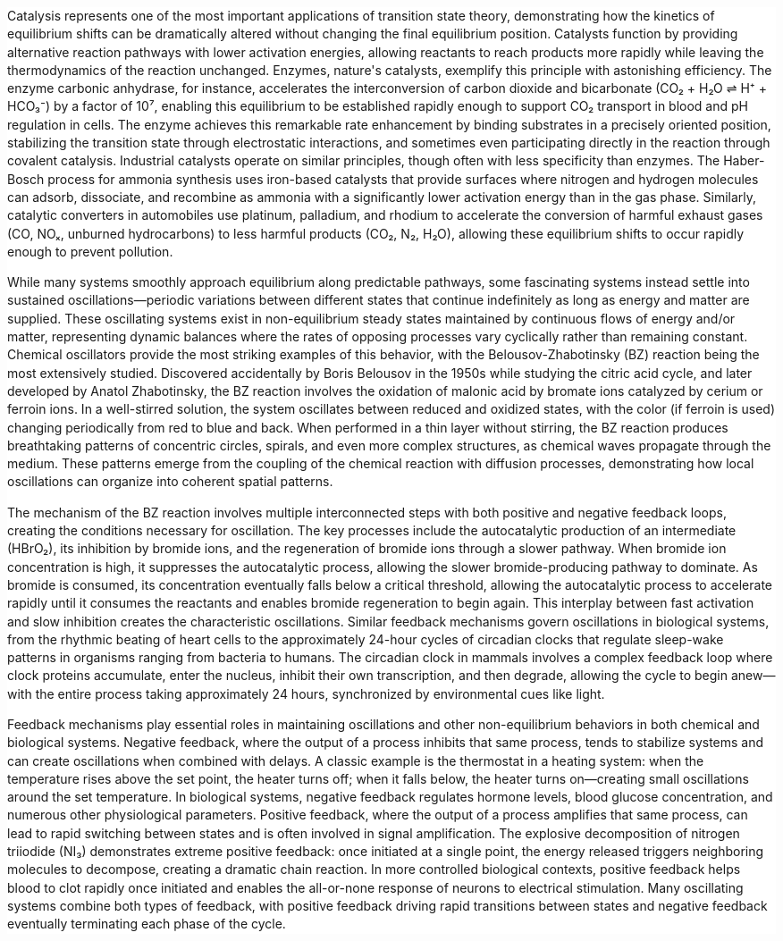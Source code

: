 Catalysis represents one of the most important applications of transition state theory, demonstrating how the kinetics of equilibrium shifts can be dramatically altered without changing the final equilibrium position. Catalysts function by providing alternative reaction pathways with lower activation energies, allowing reactants to reach products more rapidly while leaving the thermodynamics of the reaction unchanged. Enzymes, nature's catalysts, exemplify this principle with astonishing efficiency. The enzyme carbonic anhydrase, for instance, accelerates the interconversion of carbon dioxide and bicarbonate (CO₂ + H₂O ⇌ H⁺ + HCO₃⁻) by a factor of 10⁷, enabling this equilibrium to be established rapidly enough to support CO₂ transport in blood and pH regulation in cells. The enzyme achieves this remarkable rate enhancement by binding substrates in a precisely oriented position, stabilizing the transition state through electrostatic interactions, and sometimes even participating directly in the reaction through covalent catalysis. Industrial catalysts operate on similar principles, though often with less specificity than enzymes. The Haber-Bosch process for ammonia synthesis uses iron-based catalysts that provide surfaces where nitrogen and hydrogen molecules can adsorb, dissociate, and recombine as ammonia with a significantly lower activation energy than in the gas phase. Similarly, catalytic converters in automobiles use platinum, palladium, and rhodium to accelerate the conversion of harmful exhaust gases (CO, NOₓ, unburned hydrocarbons) to less harmful products (CO₂, N₂, H₂O), allowing these equilibrium shifts to occur rapidly enough to prevent pollution.

While many systems smoothly approach equilibrium along predictable pathways, some fascinating systems instead settle into sustained oscillations—periodic variations between different states that continue indefinitely as long as energy and matter are supplied. These oscillating systems exist in non-equilibrium steady states maintained by continuous flows of energy and/or matter, representing dynamic balances where the rates of opposing processes vary cyclically rather than remaining constant. Chemical oscillators provide the most striking examples of this behavior, with the Belousov-Zhabotinsky (BZ) reaction being the most extensively studied. Discovered accidentally by Boris Belousov in the 1950s while studying the citric acid cycle, and later developed by Anatol Zhabotinsky, the BZ reaction involves the oxidation of malonic acid by bromate ions catalyzed by cerium or ferroin ions. In a well-stirred solution, the system oscillates between reduced and oxidized states, with the color (if ferroin is used) changing periodically from red to blue and back. When performed in a thin layer without stirring, the BZ reaction produces breathtaking patterns of concentric circles, spirals, and even more complex structures, as chemical waves propagate through the medium. These patterns emerge from the coupling of the chemical reaction with diffusion processes, demonstrating how local oscillations can organize into coherent spatial patterns.

The mechanism of the BZ reaction involves multiple interconnected steps with both positive and negative feedback loops, creating the conditions necessary for oscillation. The key processes include the autocatalytic production of an intermediate (HBrO₂), its inhibition by bromide ions, and the regeneration of bromide ions through a slower pathway. When bromide ion concentration is high, it suppresses the autocatalytic process, allowing the slower bromide-producing pathway to dominate. As bromide is consumed, its concentration eventually falls below a critical threshold, allowing the autocatalytic process to accelerate rapidly until it consumes the reactants and enables bromide regeneration to begin again. This interplay between fast activation and slow inhibition creates the characteristic oscillations. Similar feedback mechanisms govern oscillations in biological systems, from the rhythmic beating of heart cells to the approximately 24-hour cycles of circadian clocks that regulate sleep-wake patterns in organisms ranging from bacteria to humans. The circadian clock in mammals involves a complex feedback loop where clock proteins accumulate, enter the nucleus, inhibit their own transcription, and then degrade, allowing the cycle to begin anew—with the entire process taking approximately 24 hours, synchronized by environmental cues like light.

Feedback mechanisms play essential roles in maintaining oscillations and other non-equilibrium behaviors in both chemical and biological systems. Negative feedback, where the output of a process inhibits that same process, tends to stabilize systems and can create oscillations when combined with delays. A classic example is the thermostat in a heating system: when the temperature rises above the set point, the heater turns off; when it falls below, the heater turns on—creating small oscillations around the set temperature. In biological systems, negative feedback regulates hormone levels, blood glucose concentration, and numerous other physiological parameters. Positive feedback, where the output of a process amplifies that same process, can lead to rapid switching between states and is often involved in signal amplification. The explosive decomposition of nitrogen triiodide (NI₃) demonstrates extreme positive feedback: once initiated at a single point, the energy released triggers neighboring molecules to decompose, creating a dramatic chain reaction. In more controlled biological contexts, positive feedback helps blood to clot rapidly once initiated and enables the all-or-none response of neurons to electrical stimulation. Many oscillating systems combine both types of feedback, with positive feedback driving rapid transitions between states and negative feedback eventually terminating each phase of the cycle.
